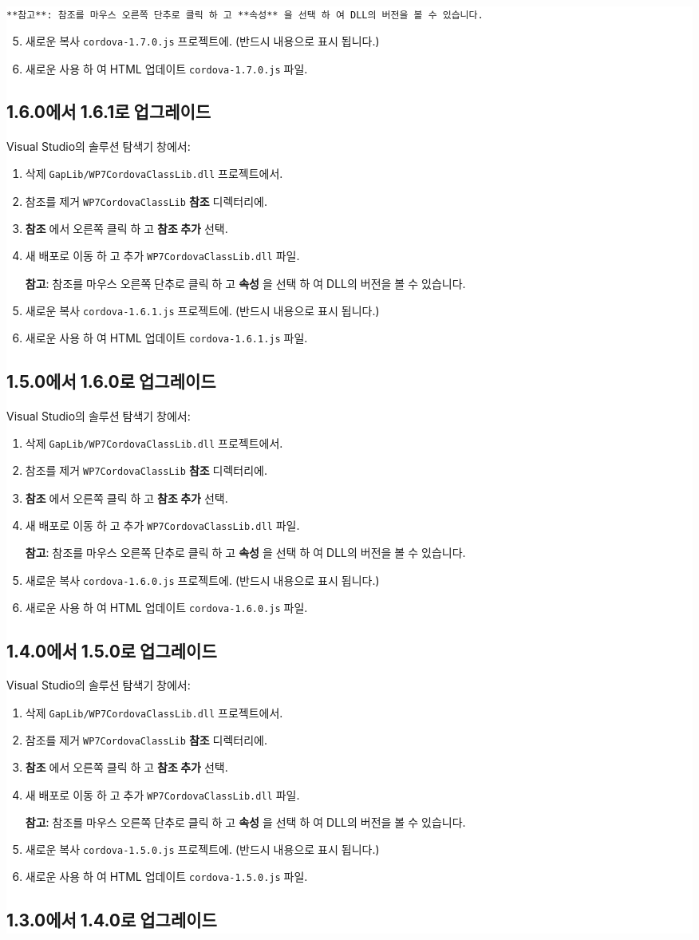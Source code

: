     **참고**: 참조를 마우스 오른쪽 단추로 클릭 하 고 **속성** 을 선택 하 여 DLL의 버전을 볼 수 있습니다.

5.  새로운 복사 `cordova-1.7.0.js` 프로젝트에. (반드시 내용으로 표시 됩니다.)

6.  새로운 사용 하 여 HTML 업데이트 `cordova-1.7.0.js` 파일.

## 1.6.0에서 1.6.1로 업그레이드

Visual Studio의 솔루션 탐색기 창에서:

1.  삭제 `GapLib/WP7CordovaClassLib.dll` 프로젝트에서.

2.  참조를 제거 `WP7CordovaClassLib` **참조** 디렉터리에.

3.  **참조** 에서 오른쪽 클릭 하 고 **참조 추가** 선택.

4.  새 배포로 이동 하 고 추가 `WP7CordovaClassLib.dll` 파일.
    
    **참고**: 참조를 마우스 오른쪽 단추로 클릭 하 고 **속성** 을 선택 하 여 DLL의 버전을 볼 수 있습니다.

5.  새로운 복사 `cordova-1.6.1.js` 프로젝트에. (반드시 내용으로 표시 됩니다.)

6.  새로운 사용 하 여 HTML 업데이트 `cordova-1.6.1.js` 파일.

## 1.5.0에서 1.6.0로 업그레이드

Visual Studio의 솔루션 탐색기 창에서:

1.  삭제 `GapLib/WP7CordovaClassLib.dll` 프로젝트에서.

2.  참조를 제거 `WP7CordovaClassLib` **참조** 디렉터리에.

3.  **참조** 에서 오른쪽 클릭 하 고 **참조 추가** 선택.

4.  새 배포로 이동 하 고 추가 `WP7CordovaClassLib.dll` 파일.
    
    **참고**: 참조를 마우스 오른쪽 단추로 클릭 하 고 **속성** 을 선택 하 여 DLL의 버전을 볼 수 있습니다.

5.  새로운 복사 `cordova-1.6.0.js` 프로젝트에. (반드시 내용으로 표시 됩니다.)

6.  새로운 사용 하 여 HTML 업데이트 `cordova-1.6.0.js` 파일.

## 1.4.0에서 1.5.0로 업그레이드

Visual Studio의 솔루션 탐색기 창에서:

1.  삭제 `GapLib/WP7CordovaClassLib.dll` 프로젝트에서.

2.  참조를 제거 `WP7CordovaClassLib` **참조** 디렉터리에.

3.  **참조** 에서 오른쪽 클릭 하 고 **참조 추가** 선택.

4.  새 배포로 이동 하 고 추가 `WP7CordovaClassLib.dll` 파일.
    
    **참고**: 참조를 마우스 오른쪽 단추로 클릭 하 고 **속성** 을 선택 하 여 DLL의 버전을 볼 수 있습니다.

5.  새로운 복사 `cordova-1.5.0.js` 프로젝트에. (반드시 내용으로 표시 됩니다.)

6.  새로운 사용 하 여 HTML 업데이트 `cordova-1.5.0.js` 파일.

## 1.3.0에서 1.4.0로 업그레이드
